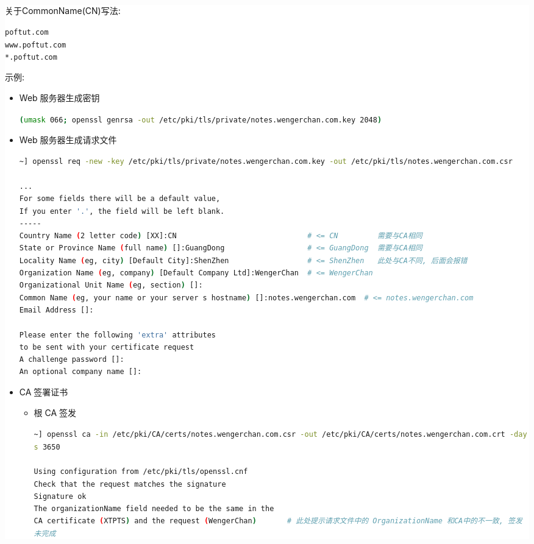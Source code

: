 
关于CommonName(CN)写法:

```sh
poftut.com
www.poftut.com
*.poftut.com
```


示例:

* Web 服务器生成密钥

    ```sh
    (umask 066; openssl genrsa -out /etc/pki/tls/private/notes.wengerchan.com.key 2048)
    ```

* Web 服务器生成请求文件

    ```sh
    ~] openssl req -new -key /etc/pki/tls/private/notes.wengerchan.com.key -out /etc/pki/tls/notes.wengerchan.com.csr

    ...
    For some fields there will be a default value,
    If you enter '.', the field will be left blank.
    -----
    Country Name (2 letter code) [XX]:CN                              # <= CN         需要与CA相同
    State or Province Name (full name) []:GuangDong                   # <= GuangDong  需要与CA相同
    Locality Name (eg, city) [Default City]:ShenZhen                  # <= ShenZhen   此处与CA不同, 后面会报错
    Organization Name (eg, company) [Default Company Ltd]:WengerChan  # <= WengerChan
    Organizational Unit Name (eg, section) []:  
    Common Name (eg, your name or your server s hostname) []:notes.wengerchan.com  # <= notes.wengerchan.com
    Email Address []:

    Please enter the following 'extra' attributes
    to be sent with your certificate request
    A challenge password []:
    An optional company name []:
    ```

* CA 签署证书

    * 根 CA 签发

        ```sh
        ~] openssl ca -in /etc/pki/CA/certs/notes.wengerchan.com.csr -out /etc/pki/CA/certs/notes.wengerchan.com.crt -days 3650

        Using configuration from /etc/pki/tls/openssl.cnf
        Check that the request matches the signature
        Signature ok
        The organizationName field needed to be the same in the
        CA certificate (XTPTS) and the request (WengerChan)       # 此处提示请求文件中的 OrganizationName 和CA中的不一致, 签发未完成
        ```
